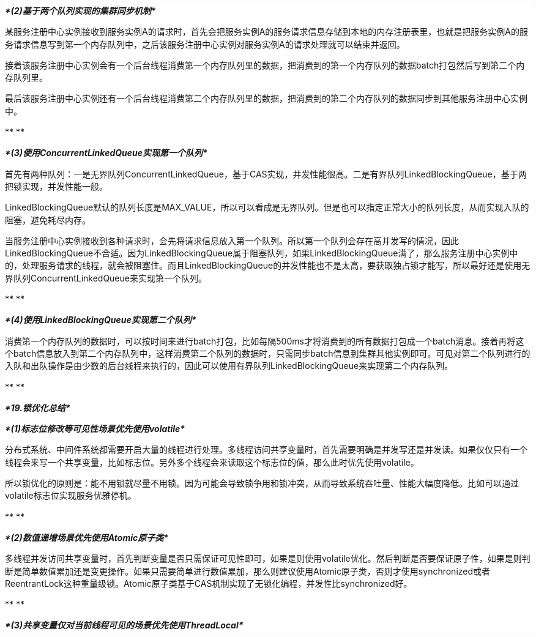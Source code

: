 ***\*(2)基于两个队列实现的集群同步机制\****

某服务注册中心实例接收到服务实例A的请求时，首先会把服务实例A的服务请求信息存储到本地的内存注册表里，也就是把服务实例A的服务请求信息写到第一个内存队列中，之后该服务注册中心实例对服务实例A的请求处理就可以结束并返回。



接着该服务注册中心实例会有一个后台线程消费第一个内存队列里的数据，把消费到的第一个内存队列的数据batch打包然后写到第二个内存队列里。



最后该服务注册中心实例还有一个后台线程消费第二个内存队列里的数据，把消费到的第二个内存队列的数据同步到其他服务注册中心实例中。

**
**

***\*(3)使用ConcurrentLinkedQueue实现第一个队列\****

首先有两种队列：一是无界队列ConcurrentLinkedQueue，基于CAS实现，并发性能很高。二是有界队列LinkedBlockingQueue，基于两把锁实现，并发性能一般。



LinkedBlockingQueue默认的队列长度是MAX_VALUE，所以可以看成是无界队列。但是也可以指定正常大小的队列长度，从而实现入队的阻塞，避免耗尽内存。



当服务注册中心实例接收到各种请求时，会先将请求信息放入第一个队列。所以第一个队列会存在高并发写的情况，因此LinkedBlockingQueue不合适。因为LinkedBlockingQueue属于阻塞队列，如果LinkedBlockingQueue满了，那么服务注册中心实例中的，处理服务请求的线程，就会被阻塞住。而且LinkedBlockingQueue的并发性能也不是太高，要获取独占锁才能写，所以最好还是使用无界队列ConcurrentLinkedQueue来实现第一个队列。

**
**

***\*(4)使用LinkedBlockingQueue实现第二个队列\****

消费第一个内存队列的数据时，可以按时间来进行batch打包，比如每隔500ms才将消费到的所有数据打包成一个batch消息。接着再将这个batch信息放入到第二个内存队列中，这样消费第二个队列的数据时，只需同步batch信息到集群其他实例即可。可见对第二个队列进行的入队和出队操作是由少数的后台线程来执行的，因此可以使用有界队列LinkedBlockingQueue来实现第二个内存队列。

**
**

***\*19.锁优化总结\****

***\*(1)标志位修改等可见性场景优先使用volatile\****

分布式系统、中间件系统都需要开启大量的线程进行处理。多线程访问共享变量时，首先需要明确是并发写还是并发读。如果仅仅只有一个线程会来写一个共享变量，比如标志位。另外多个线程会来读取这个标志位的值，那么此时优先使用volatile。



所以锁优化的原则是：能不用锁就尽量不用锁。因为可能会导致锁争用和锁冲突，从而导致系统吞吐量、性能大幅度降低。比如可以通过volatile标志位实现服务优雅停机。

**
**

***\*(2)数值递增场景优先使用Atomic原子类\****

多线程并发访问共享变量时，首先判断变量是否只需保证可见性即可，如果是则使用volatile优化。然后判断是否要保证原子性，如果是则判断是简单数值累加还是变更操作。如果只需要简单进行数值累加，那么则建议使用Atomic原子类，否则才使用synchronized或者ReentrantLock这种重量级锁。Atomic原子类基于CAS机制实现了无锁化编程，并发性比synchronized好。

**
**

***\*(3)共享变量仅对当前线程可见的场景优先使用ThreadLocal\****
